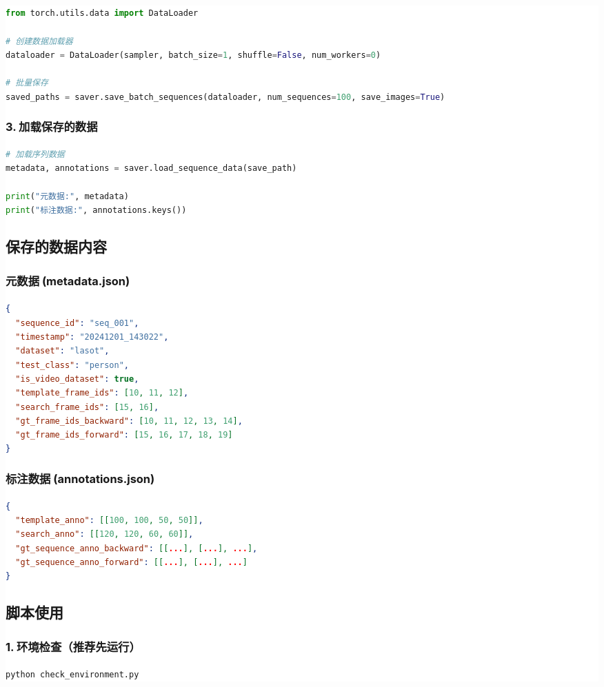 ```python
from torch.utils.data import DataLoader

# 创建数据加载器
dataloader = DataLoader(sampler, batch_size=1, shuffle=False, num_workers=0)

# 批量保存
saved_paths = saver.save_batch_sequences(dataloader, num_sequences=100, save_images=True)
```

### 3. 加载保存的数据

```python
# 加载序列数据
metadata, annotations = saver.load_sequence_data(save_path)

print("元数据:", metadata)
print("标注数据:", annotations.keys())
```

## 保存的数据内容

### 元数据 (metadata.json)
```json
{
  "sequence_id": "seq_001",
  "timestamp": "20241201_143022",
  "dataset": "lasot",
  "test_class": "person",
  "is_video_dataset": true,
  "template_frame_ids": [10, 11, 12],
  "search_frame_ids": [15, 16],
  "gt_frame_ids_backward": [10, 11, 12, 13, 14],
  "gt_frame_ids_forward": [15, 16, 17, 18, 19]
}
```

### 标注数据 (annotations.json)
```json
{
  "template_anno": [[100, 100, 50, 50]],
  "search_anno": [[120, 120, 60, 60]],
  "gt_sequence_anno_backward": [[...], [...], ...],
  "gt_sequence_anno_forward": [[...], [...], ...]
}
```

## 脚本使用

### 1. 环境检查（推荐先运行）
```bash
python check_environment.py
```
